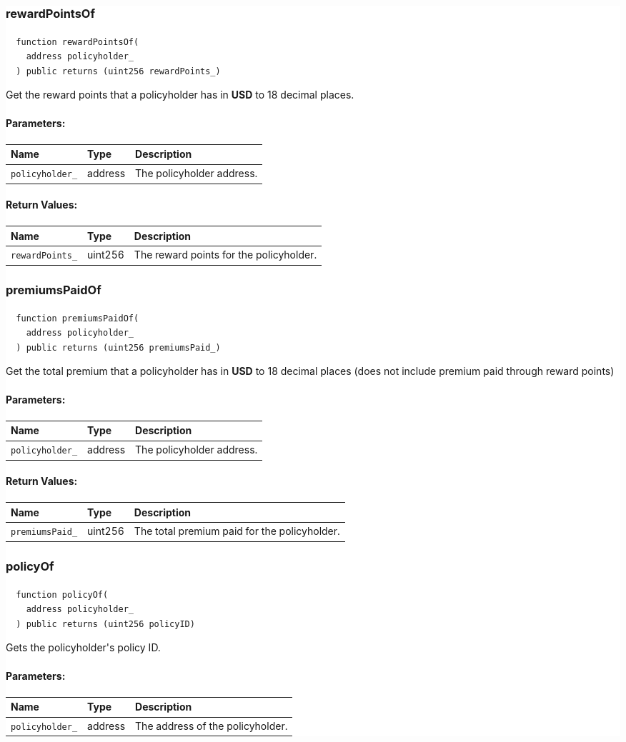 ### rewardPointsOf
```solidity
  function rewardPointsOf(
    address policyholder_
  ) public returns (uint256 rewardPoints_)
```
Get the reward points that a policyholder has in **USD** to 18 decimal places.


#### Parameters:
| Name | Type | Description                                                          |
| :--- | :--- | :------------------------------------------------------------------- |
| `policyholder_` | address | The policyholder address. |

#### Return Values:
| Name                           | Type          | Description                                                                  |
| :----------------------------- | :------------ | :--------------------------------------------------------------------------- |
| `rewardPoints_` | uint256 | The reward points for the policyholder. |

### premiumsPaidOf
```solidity
  function premiumsPaidOf(
    address policyholder_
  ) public returns (uint256 premiumsPaid_)
```
Get the total premium that a policyholder has in **USD** to 18 decimal places (does not include premium paid through reward points)


#### Parameters:
| Name | Type | Description                                                          |
| :--- | :--- | :------------------------------------------------------------------- |
| `policyholder_` | address | The policyholder address. |

#### Return Values:
| Name                           | Type          | Description                                                                  |
| :----------------------------- | :------------ | :--------------------------------------------------------------------------- |
| `premiumsPaid_` | uint256 | The total premium paid for the policyholder. |

### policyOf
```solidity
  function policyOf(
    address policyholder_
  ) public returns (uint256 policyID)
```
Gets the policyholder's policy ID.


#### Parameters:
| Name | Type | Description                                                          |
| :--- | :--- | :------------------------------------------------------------------- |
| `policyholder_` | address | The address of the policyholder. |
